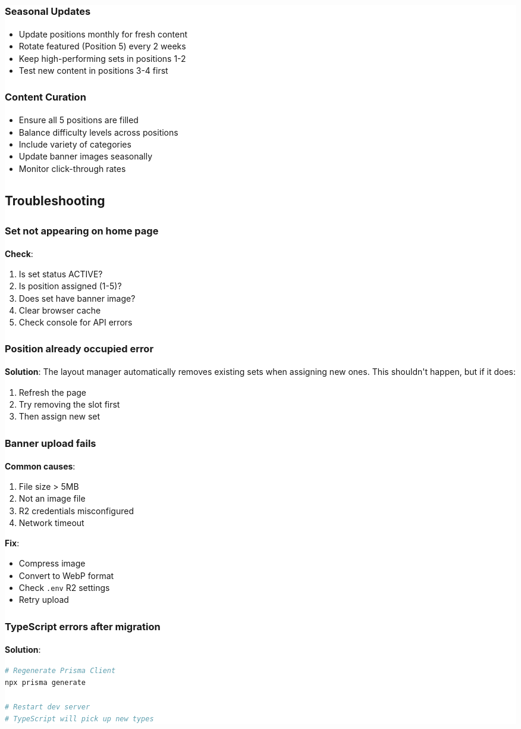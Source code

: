 ### Seasonal Updates
- Update positions monthly for fresh content
- Rotate featured (Position 5) every 2 weeks
- Keep high-performing sets in positions 1-2
- Test new content in positions 3-4 first

### Content Curation
- Ensure all 5 positions are filled
- Balance difficulty levels across positions
- Include variety of categories
- Update banner images seasonally
- Monitor click-through rates

## Troubleshooting

### Set not appearing on home page
**Check**:
1. Is set status ACTIVE?
2. Is position assigned (1-5)?
3. Does set have banner image?
4. Clear browser cache
5. Check console for API errors

### Position already occupied error
**Solution**: The layout manager automatically removes existing sets when assigning new ones. This shouldn't happen, but if it does:
1. Refresh the page
2. Try removing the slot first
3. Then assign new set

### Banner upload fails
**Common causes**:
1. File size > 5MB
2. Not an image file
3. R2 credentials misconfigured
4. Network timeout

**Fix**:
- Compress image
- Convert to WebP format
- Check `.env` R2 settings
- Retry upload

### TypeScript errors after migration
**Solution**:
```bash
# Regenerate Prisma Client
npx prisma generate

# Restart dev server
# TypeScript will pick up new types
```
